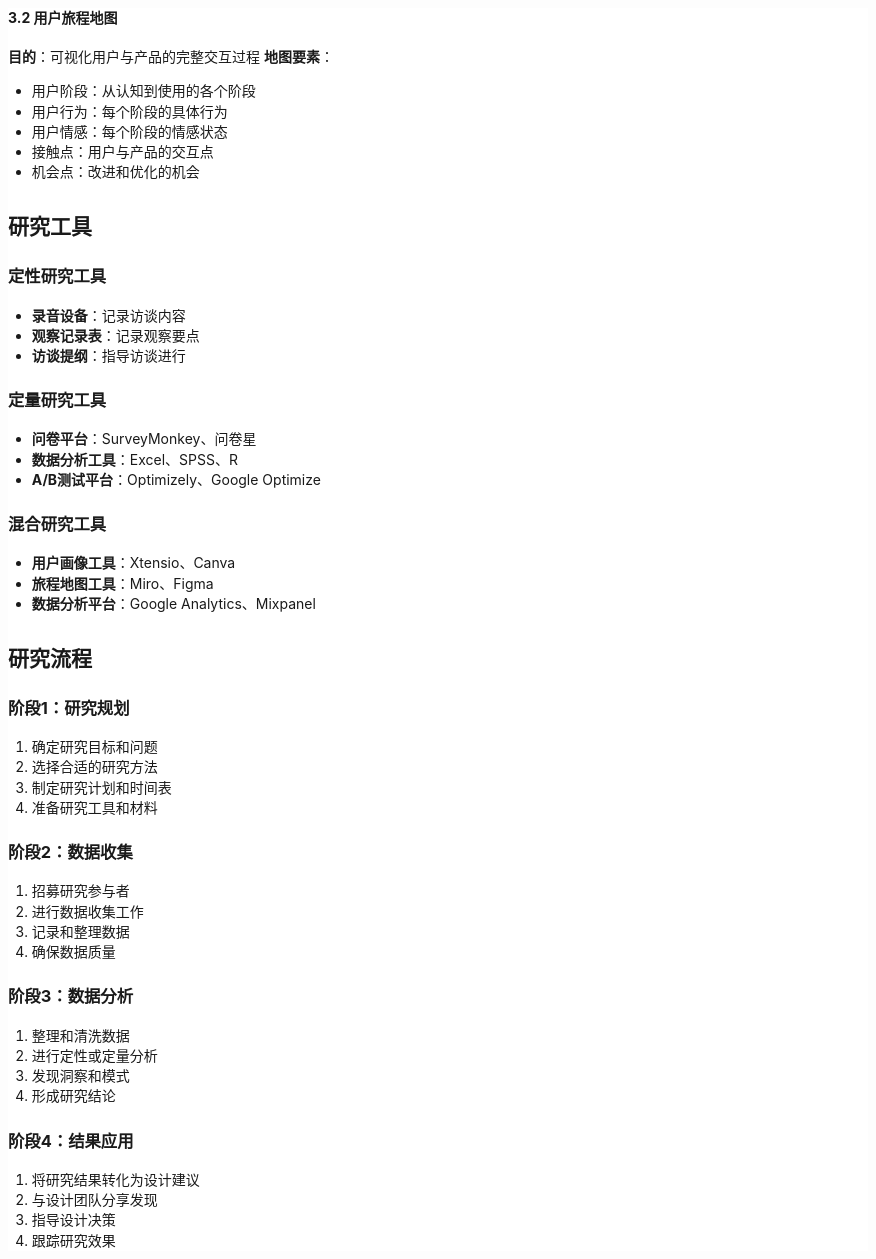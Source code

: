 #### 3.2 用户旅程地图
**目的**：可视化用户与产品的完整交互过程
**地图要素**：
- 用户阶段：从认知到使用的各个阶段
- 用户行为：每个阶段的具体行为
- 用户情感：每个阶段的情感状态
- 接触点：用户与产品的交互点
- 机会点：改进和优化的机会

## 研究工具

### 定性研究工具
- **录音设备**：记录访谈内容
- **观察记录表**：记录观察要点
- **访谈提纲**：指导访谈进行

### 定量研究工具
- **问卷平台**：SurveyMonkey、问卷星
- **数据分析工具**：Excel、SPSS、R
- **A/B测试平台**：Optimizely、Google Optimize

### 混合研究工具
- **用户画像工具**：Xtensio、Canva
- **旅程地图工具**：Miro、Figma
- **数据分析平台**：Google Analytics、Mixpanel

## 研究流程

### 阶段1：研究规划
1. 确定研究目标和问题
2. 选择合适的研究方法
3. 制定研究计划和时间表
4. 准备研究工具和材料

### 阶段2：数据收集
1. 招募研究参与者
2. 进行数据收集工作
3. 记录和整理数据
4. 确保数据质量

### 阶段3：数据分析
1. 整理和清洗数据
2. 进行定性或定量分析
3. 发现洞察和模式
4. 形成研究结论

### 阶段4：结果应用
1. 将研究结果转化为设计建议
2. 与设计团队分享发现
3. 指导设计决策
4. 跟踪研究效果
